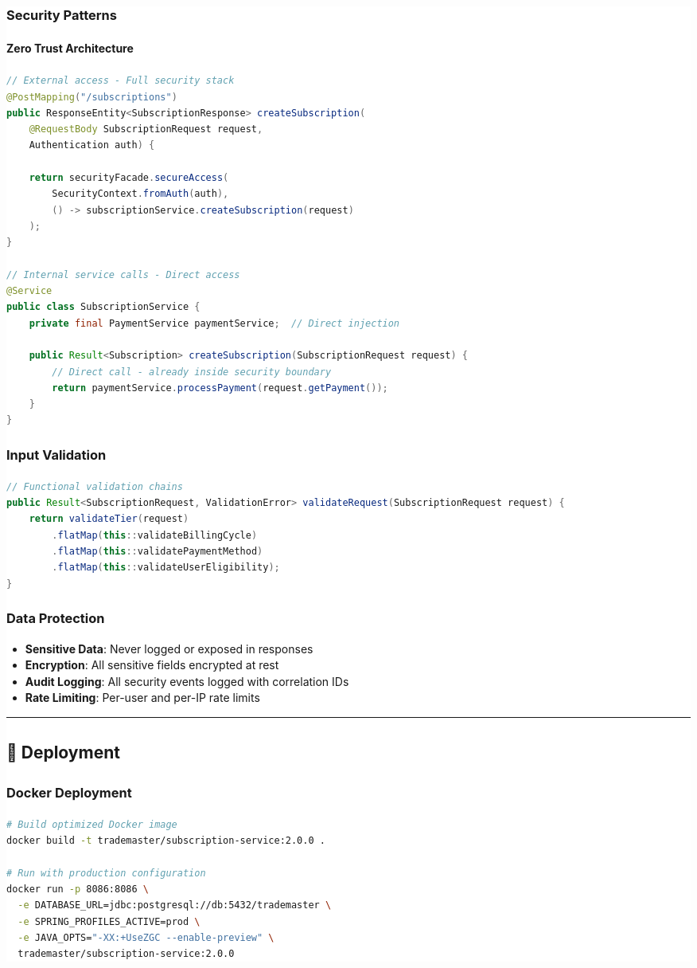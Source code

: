 ### Security Patterns
#### Zero Trust Architecture
```java
// External access - Full security stack
@PostMapping("/subscriptions")  
public ResponseEntity<SubscriptionResponse> createSubscription(
    @RequestBody SubscriptionRequest request,
    Authentication auth) {
    
    return securityFacade.secureAccess(
        SecurityContext.fromAuth(auth),
        () -> subscriptionService.createSubscription(request)
    );
}

// Internal service calls - Direct access
@Service
public class SubscriptionService {
    private final PaymentService paymentService;  // Direct injection
    
    public Result<Subscription> createSubscription(SubscriptionRequest request) {
        // Direct call - already inside security boundary
        return paymentService.processPayment(request.getPayment());
    }
}
```

### Input Validation
```java
// Functional validation chains
public Result<SubscriptionRequest, ValidationError> validateRequest(SubscriptionRequest request) {
    return validateTier(request)
        .flatMap(this::validateBillingCycle)  
        .flatMap(this::validatePaymentMethod)
        .flatMap(this::validateUserEligibility);
}
```

### Data Protection
- **Sensitive Data**: Never logged or exposed in responses
- **Encryption**: All sensitive fields encrypted at rest
- **Audit Logging**: All security events logged with correlation IDs
- **Rate Limiting**: Per-user and per-IP rate limits

---

## 🚀 Deployment

### Docker Deployment
```bash
# Build optimized Docker image
docker build -t trademaster/subscription-service:2.0.0 .

# Run with production configuration
docker run -p 8086:8086 \
  -e DATABASE_URL=jdbc:postgresql://db:5432/trademaster \
  -e SPRING_PROFILES_ACTIVE=prod \
  -e JAVA_OPTS="-XX:+UseZGC --enable-preview" \
  trademaster/subscription-service:2.0.0
```
